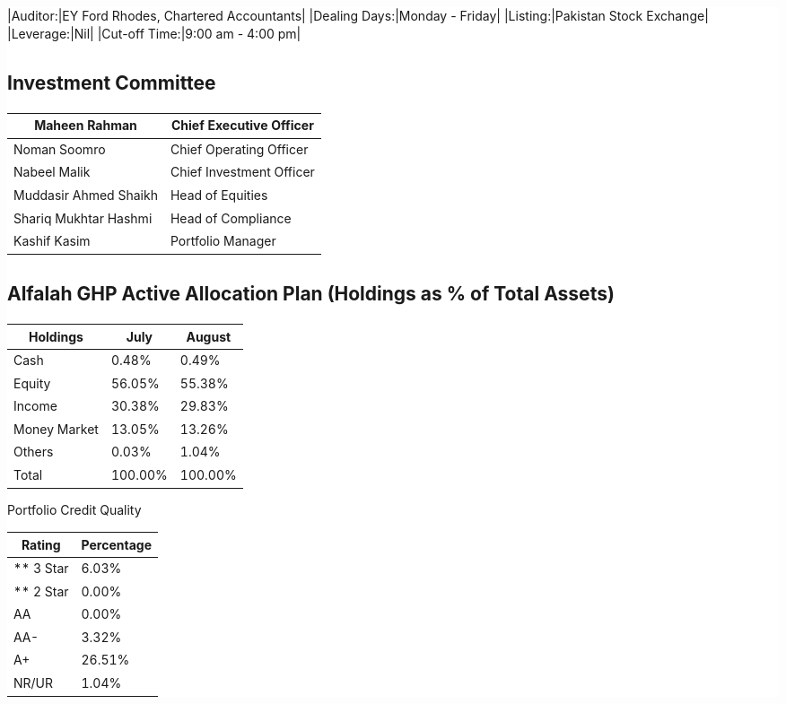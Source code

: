 |Auditor:|EY Ford Rhodes, Chartered Accountants|
|Dealing Days:|Monday - Friday|
|Listing:|Pakistan Stock Exchange|
|Leverage:|Nil|
|Cut-off Time:|9:00 am - 4:00 pm|

## Investment Committee

|Maheen Rahman|Chief Executive Officer|
|---|---|
|Noman Soomro|Chief Operating Officer|
|Nabeel Malik|Chief Investment Officer|
|Muddasir Ahmed Shaikh|Head of Equities|
|Shariq Mukhtar Hashmi|Head of Compliance|
|Kashif Kasim|Portfolio Manager|

## Alfalah GHP Active Allocation Plan (Holdings as % of Total Assets)

|Holdings|July|August|
|---|---|---|
|Cash|0.48%|0.49%|
|Equity|56.05%|55.38%|
|Income|30.38%|29.83%|
|Money Market|13.05%|13.26%|
|Others|0.03%|1.04%|
|Total|100.00%|100.00%|

Portfolio Credit Quality

|Rating|Percentage|
|---|---|
|** 3 Star|6.03%|
|** 2 Star|0.00%|
|AA|0.00%|
|AA-|3.32%|
|A+|26.51%|
|NR/UR|1.04%|
